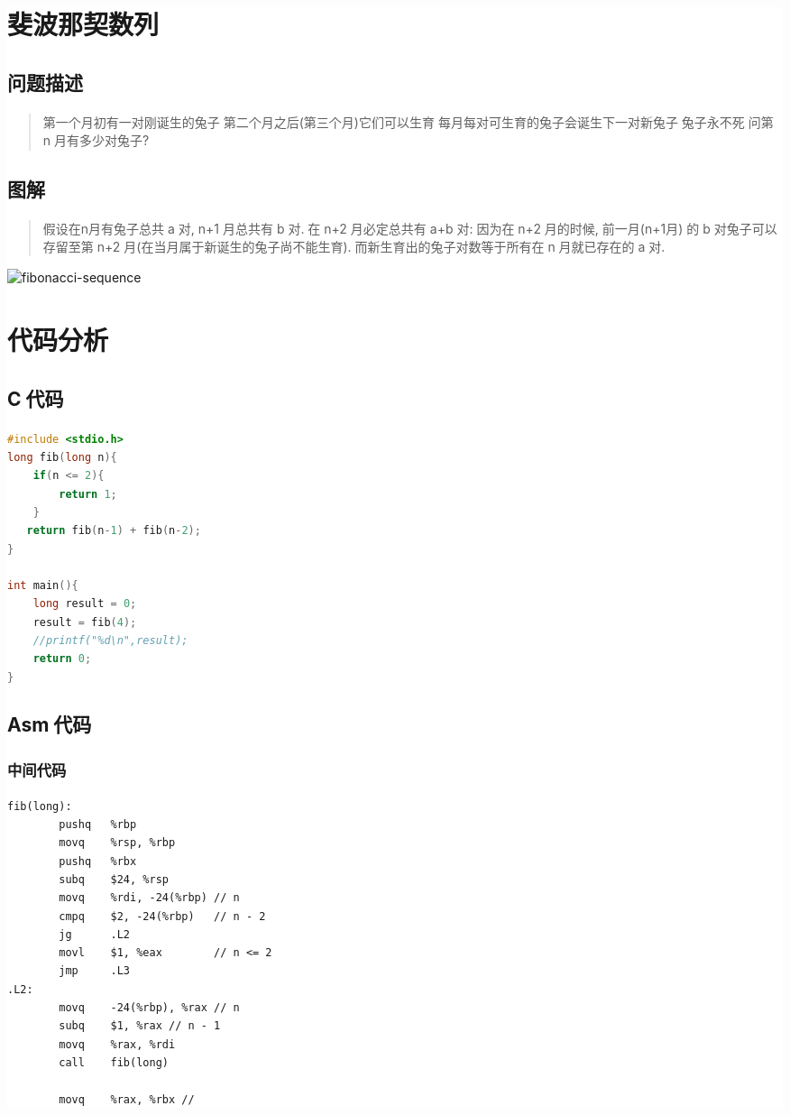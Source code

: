 
# 斐波那契数列

## 问题描述

> 第一个月初有一对刚诞生的兔子
第二个月之后(第三个月)它们可以生育
每月每对可生育的兔子会诞生下一对新兔子
兔子永不死
> 问第 n 月有多少对兔子?

## 图解

> 假设在n月有兔子总共 a 对, n+1 月总共有 b 对. 在 n+2 月必定总共有 a+b 对: 因为在 n+2 月的时候, 前一月(n+1月) 的 b 对兔子可以存留至第 n+2 月(在当月属于新诞生的兔子尚不能生育). 而新生育出的兔子对数等于所有在 n 月就已存在的 a 对.

![fibonacci-sequence](https://github.com/stardustman/pictures/raw/main/img/fibonacci-sequence.png) 

# 代码分析

## C 代码

```cpp
#include <stdio.h>
long fib(long n){
    if(n <= 2){
        return 1;
    }
   return fib(n-1) + fib(n-2);
}

int main(){
    long result = 0;
    result = fib(4);
    //printf("%d\n",result);
    return 0;
}
```

## Asm 代码

### 中间代码

```gas
fib(long):
        pushq   %rbp
        movq    %rsp, %rbp
        pushq   %rbx
        subq    $24, %rsp
        movq    %rdi, -24(%rbp) // n
        cmpq    $2, -24(%rbp)   // n - 2
        jg      .L2 
        movl    $1, %eax        // n <= 2
        jmp     .L3
.L2:
        movq    -24(%rbp), %rax // n
        subq    $1, %rax // n - 1
        movq    %rax, %rdi
        call    fib(long)

        movq    %rax, %rbx // 
```